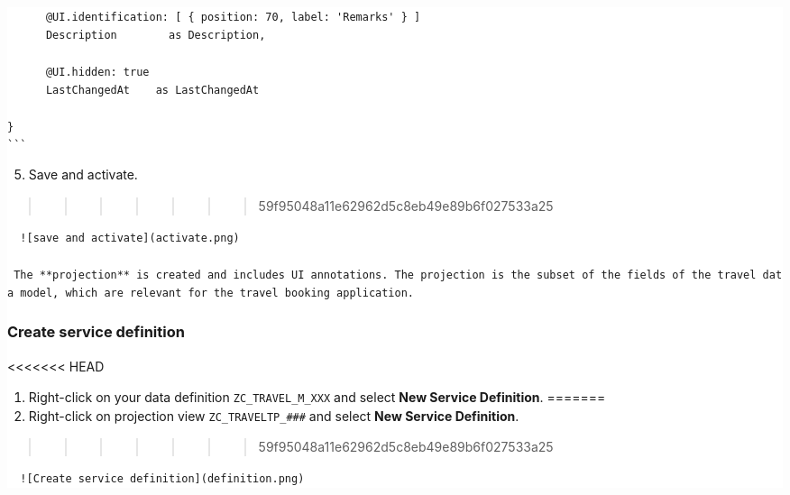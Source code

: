           @UI.identification: [ { position: 70, label: 'Remarks' } ]
          Description        as Description,

          @UI.hidden: true
          LastChangedAt    as LastChangedAt

    }
    ```

  5. Save and activate.
>>>>>>> 59f95048a11e62962d5c8eb49e89b6f027533a25

      ![save and activate](activate.png)

     The **projection** is created and includes UI annotations. The projection is the subset of the fields of the travel data model, which are relevant for the travel booking application.



### Create service definition

<<<<<<< HEAD
  1. Right-click on your data definition `ZC_TRAVEL_M_XXX` and select **New Service Definition**.
=======
  1. Right-click on projection view `ZC_TRAVELTP_###` and select **New Service Definition**.
>>>>>>> 59f95048a11e62962d5c8eb49e89b6f027533a25

      ![Create service definition](definition.png)
